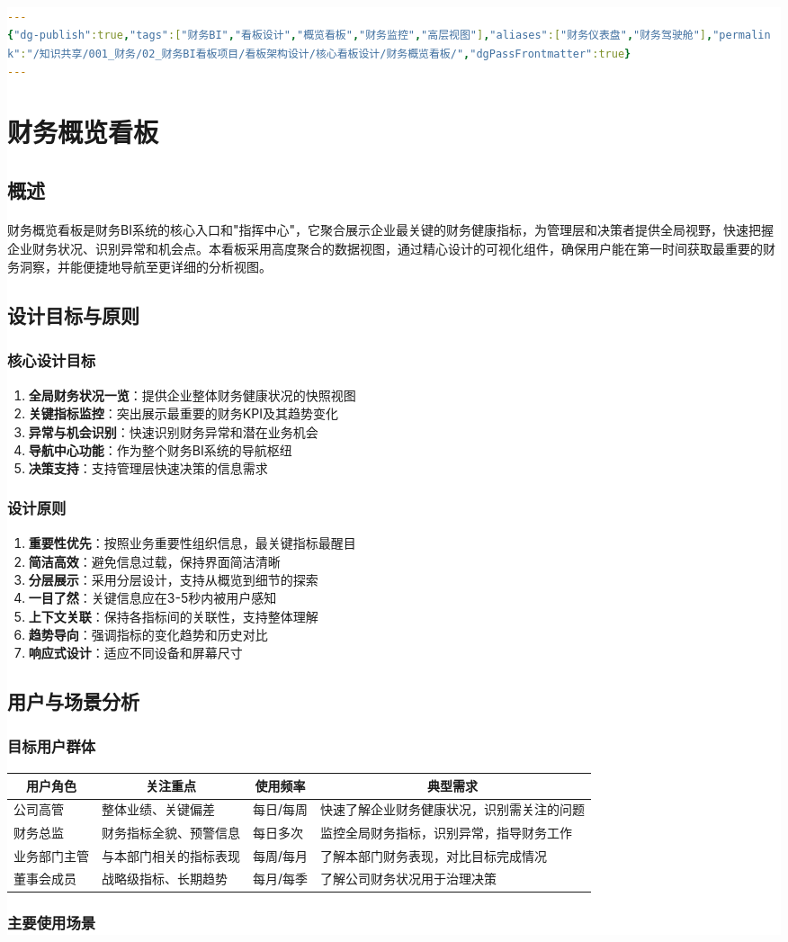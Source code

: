 ```yaml
---
{"dg-publish":true,"tags":["财务BI","看板设计","概览看板","财务监控","高层视图"],"aliases":["财务仪表盘","财务驾驶舱"],"permalink":"/知识共享/001_财务/02_财务BI看板项目/看板架构设计/核心看板设计/财务概览看板/","dgPassFrontmatter":true}
---
```



# 财务概览看板

## 概述

财务概览看板是财务BI系统的核心入口和"指挥中心"，它聚合展示企业最关键的财务健康指标，为管理层和决策者提供全局视野，快速把握企业财务状况、识别异常和机会点。本看板采用高度聚合的数据视图，通过精心设计的可视化组件，确保用户能在第一时间获取最重要的财务洞察，并能便捷地导航至更详细的分析视图。

## 设计目标与原则

### 核心设计目标

1. **全局财务状况一览**：提供企业整体财务健康状况的快照视图
2. **关键指标监控**：突出展示最重要的财务KPI及其趋势变化
3. **异常与机会识别**：快速识别财务异常和潜在业务机会
4. **导航中心功能**：作为整个财务BI系统的导航枢纽
5. **决策支持**：支持管理层快速决策的信息需求

### 设计原则

1. **重要性优先**：按照业务重要性组织信息，最关键指标最醒目
2. **简洁高效**：避免信息过载，保持界面简洁清晰
3. **分层展示**：采用分层设计，支持从概览到细节的探索
4. **一目了然**：关键信息应在3-5秒内被用户感知
5. **上下文关联**：保持各指标间的关联性，支持整体理解
6. **趋势导向**：强调指标的变化趋势和历史对比
7. **响应式设计**：适应不同设备和屏幕尺寸

## 用户与场景分析

### 目标用户群体

| 用户角色 | 关注重点 | 使用频率 | 典型需求 | 
| ---- | ---- | ---- | ---- |
| 公司高管 | 整体业绩、关键偏差 | 每日/每周 | 快速了解企业财务健康状况，识别需关注的问题 |
| 财务总监 | 财务指标全貌、预警信息 | 每日多次 | 监控全局财务指标，识别异常，指导财务工作 |
| 业务部门主管 | 与本部门相关的指标表现 | 每周/每月 | 了解本部门财务表现，对比目标完成情况 |
| 董事会成员 | 战略级指标、长期趋势 | 每月/每季 | 了解公司财务状况用于治理决策 |

### 主要使用场景
